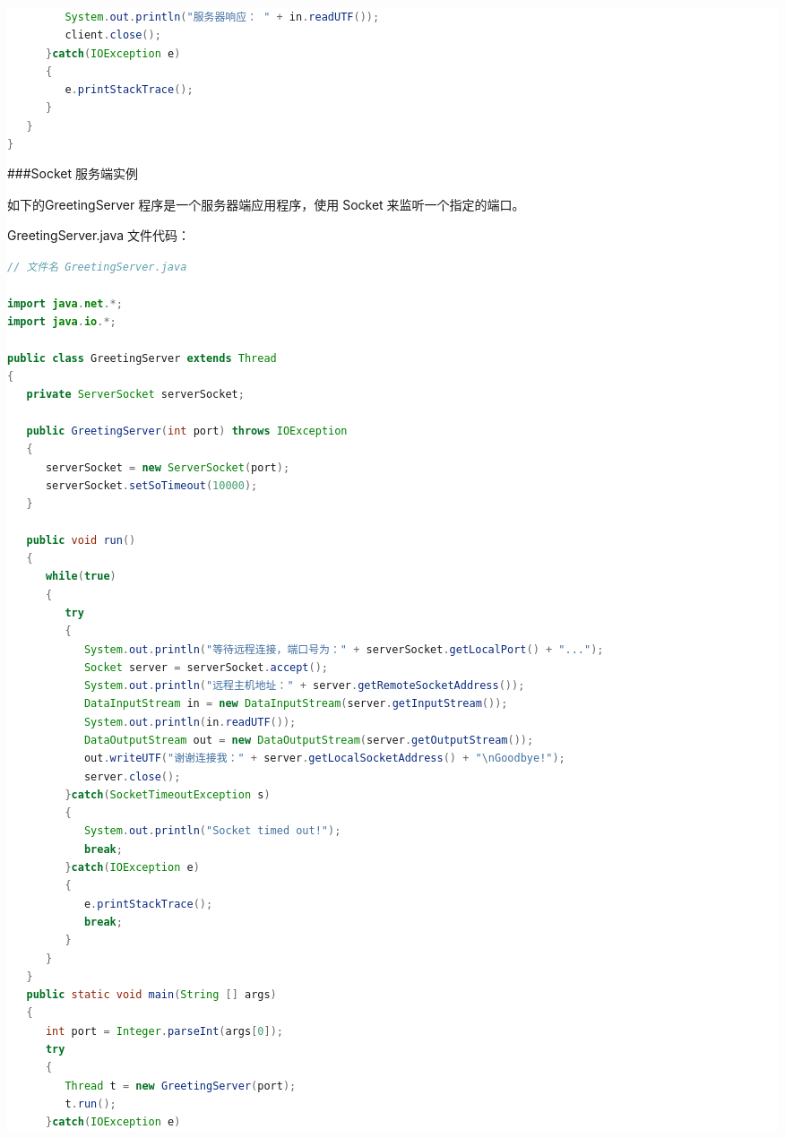 ```java
         System.out.println("服务器响应： " + in.readUTF());
         client.close();
      }catch(IOException e)
      {
         e.printStackTrace();
      }
   }
}
```

###Socket 服务端实例

如下的GreetingServer 程序是一个服务器端应用程序，使用 Socket 来监听一个指定的端口。

GreetingServer.java 文件代码：

```java
// 文件名 GreetingServer.java
 
import java.net.*;
import java.io.*;
 
public class GreetingServer extends Thread
{
   private ServerSocket serverSocket;
   
   public GreetingServer(int port) throws IOException
   {
      serverSocket = new ServerSocket(port);
      serverSocket.setSoTimeout(10000);
   }
 
   public void run()
   {
      while(true)
      {
         try
         {
            System.out.println("等待远程连接，端口号为：" + serverSocket.getLocalPort() + "...");
            Socket server = serverSocket.accept();
            System.out.println("远程主机地址：" + server.getRemoteSocketAddress());
            DataInputStream in = new DataInputStream(server.getInputStream());
            System.out.println(in.readUTF());
            DataOutputStream out = new DataOutputStream(server.getOutputStream());
            out.writeUTF("谢谢连接我：" + server.getLocalSocketAddress() + "\nGoodbye!");
            server.close();
         }catch(SocketTimeoutException s)
         {
            System.out.println("Socket timed out!");
            break;
         }catch(IOException e)
         {
            e.printStackTrace();
            break;
         }
      }
   }
   public static void main(String [] args)
   {
      int port = Integer.parseInt(args[0]);
      try
      {
         Thread t = new GreetingServer(port);
         t.run();
      }catch(IOException e)
```